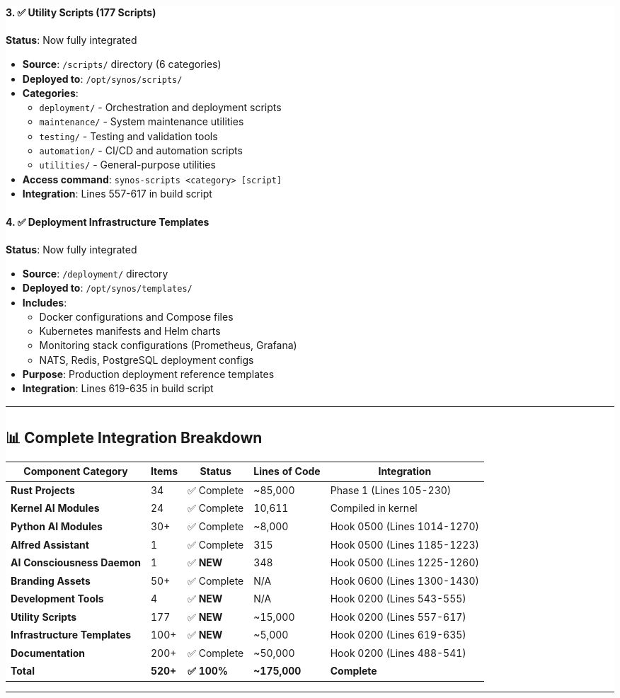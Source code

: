#### 3. ✅ Utility Scripts (177 Scripts)

**Status**: Now fully integrated

-   **Source**: `/scripts/` directory (6 categories)
-   **Deployed to**: `/opt/synos/scripts/`
-   **Categories**:
    -   `deployment/` - Orchestration and deployment scripts
    -   `maintenance/` - System maintenance utilities
    -   `testing/` - Testing and validation tools
    -   `automation/` - CI/CD and automation scripts
    -   `utilities/` - General-purpose utilities
-   **Access command**: `synos-scripts <category> [script]`
-   **Integration**: Lines 557-617 in build script

#### 4. ✅ Deployment Infrastructure Templates

**Status**: Now fully integrated

-   **Source**: `/deployment/` directory
-   **Deployed to**: `/opt/synos/templates/`
-   **Includes**:
    -   Docker configurations and Compose files
    -   Kubernetes manifests and Helm charts
    -   Monitoring stack configurations (Prometheus, Grafana)
    -   NATS, Redis, PostgreSQL deployment configs
-   **Purpose**: Production deployment reference templates
-   **Integration**: Lines 619-635 in build script

---

## 📊 Complete Integration Breakdown

| Component Category           | Items    | Status      | Lines of Code | Integration                 |
| ---------------------------- | -------- | ----------- | ------------- | --------------------------- |
| **Rust Projects**            | 34       | ✅ Complete | ~85,000       | Phase 1 (Lines 105-230)     |
| **Kernel AI Modules**        | 24       | ✅ Complete | 10,611        | Compiled in kernel          |
| **Python AI Modules**        | 30+      | ✅ Complete | ~8,000        | Hook 0500 (Lines 1014-1270) |
| **Alfred Assistant**         | 1        | ✅ Complete | 315           | Hook 0500 (Lines 1185-1223) |
| **AI Consciousness Daemon**  | 1        | ✅ **NEW**  | 348           | Hook 0500 (Lines 1225-1260) |
| **Branding Assets**          | 50+      | ✅ Complete | N/A           | Hook 0600 (Lines 1300-1430) |
| **Development Tools**        | 4        | ✅ **NEW**  | N/A           | Hook 0200 (Lines 543-555)   |
| **Utility Scripts**          | 177      | ✅ **NEW**  | ~15,000       | Hook 0200 (Lines 557-617)   |
| **Infrastructure Templates** | 100+     | ✅ **NEW**  | ~5,000        | Hook 0200 (Lines 619-635)   |
| **Documentation**            | 200+     | ✅ Complete | ~50,000       | Hook 0200 (Lines 488-541)   |
| **Total**                    | **520+** | **✅ 100%** | **~175,000**  | **Complete**                |

---